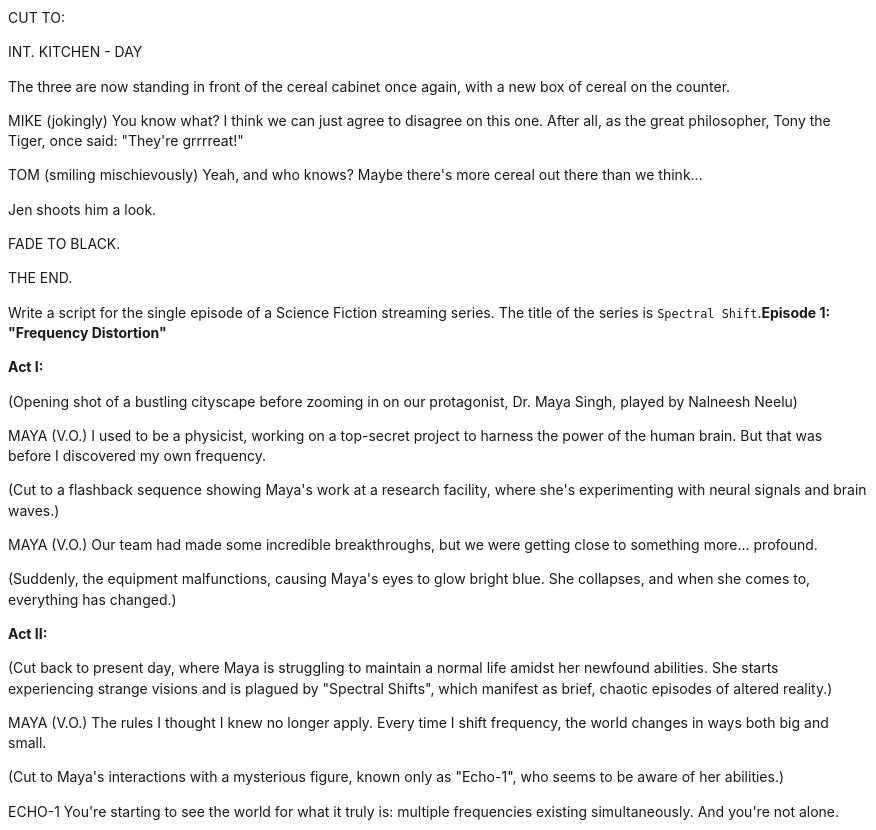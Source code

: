 CUT TO:

INT. KITCHEN - DAY

The three are now standing in front of the cereal cabinet once again, with a new box of cereal on the counter.

MIKE
(jokingly)
You know what? I think we can just agree to disagree on this one. After all, as the great philosopher, Tony the Tiger, once said: "They're grrrreat!"

TOM
(smiling mischievously)
Yeah, and who knows? Maybe there's more cereal out there than we think...

Jen shoots him a look.

FADE TO BLACK.

THE END.<end>

Write a script for the single episode of a Science Fiction streaming series. The title of the series is `Spectral Shift`.<start>**Episode 1: "Frequency Distortion"**

**Act I:**

(Opening shot of a bustling cityscape before zooming in on our protagonist, Dr. Maya Singh, played by Nalneesh Neelu)

MAYA (V.O.)
I used to be a physicist, working on a top-secret project to harness the power of the human brain. But that was before I discovered my own frequency.

(Cut to a flashback sequence showing Maya's work at a research facility, where she's experimenting with neural signals and brain waves.)

MAYA (V.O.)
Our team had made some incredible breakthroughs, but we were getting close to something more... profound.

(Suddenly, the equipment malfunctions, causing Maya's eyes to glow bright blue. She collapses, and when she comes to, everything has changed.)

**Act II:**

(Cut back to present day, where Maya is struggling to maintain a normal life amidst her newfound abilities. She starts experiencing strange visions and is plagued by "Spectral Shifts", which manifest as brief, chaotic episodes of altered reality.)

MAYA (V.O.)
The rules I thought I knew no longer apply. Every time I shift frequency, the world changes in ways both big and small.

(Cut to Maya's interactions with a mysterious figure, known only as "Echo-1", who seems to be aware of her abilities.)

ECHO-1
You're starting to see the world for what it truly is: multiple frequencies existing simultaneously. And you're not alone.
